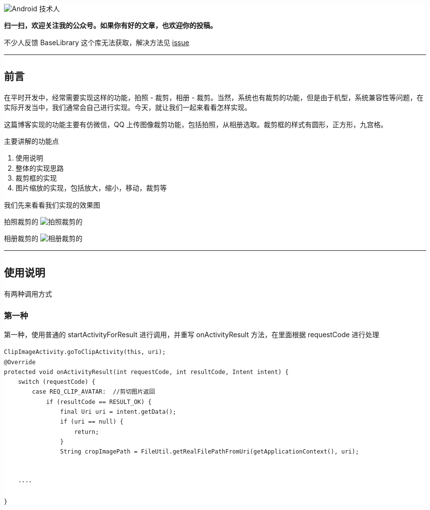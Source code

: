 
![Android 技术人](https://raw.githubusercontent.com/gdutxiaoxu/blog_pic/master/19_04/20190402200538.png)

**扫一扫，欢迎关注我的公众号。如果你有好的文章，也欢迎你的投稿。**


不少人反馈 BaseLibrary  这个库无法获取，解决方法见 [issue](https://github.com/gdutxiaoxu/clipimage/issues/2)

---


## 前言

在平时开发中，经常需要实现这样的功能，拍照 - 裁剪，相册 - 裁剪。当然，系统也有裁剪的功能，但是由于机型，系统兼容性等问题，在实际开发当中，我们通常会自己进行实现。今天，就让我们一起来看看怎样实现。

这篇博客实现的功能主要有仿微信，QQ 上传图像裁剪功能，包括拍照，从相册选取。裁剪框的样式有圆形，正方形，九宫格。

主要讲解的功能点
1. 使用说明
2. 整体的实现思路
3. 裁剪框的实现
4. 图片缩放的实现，包括放大，缩小，移动，裁剪等

我们先来看看我们实现的效果图

拍照裁剪的
![拍照裁剪的](https://raw.githubusercontent.com/gdutxiaoxu/blog_pic/master/19_04/camera.gif)

相册裁剪的
![相册裁剪的](https://raw.githubusercontent.com/gdutxiaoxu/blog_pic/master/19_04/album.gif)


---

## 使用说明

有两种调用方式


### 第一种

第一种，使用普通的 startActivityForResult 进行调用，并重写 onActivityResult 方法，在里面根据 requestCode 进行处理

```
ClipImageActivity.goToClipActivity(this, uri);
@Override
protected void onActivityResult(int requestCode, int resultCode, Intent intent) {
    switch (requestCode) {
        case REQ_CLIP_AVATAR:  //剪切图片返回
            if (resultCode == RESULT_OK) {
                final Uri uri = intent.getData();
                if (uri == null) {
                    return;
                }
                String cropImagePath = FileUtil.getRealFilePathFromUri(getApplicationContext(), uri);
				
				
	----
				
}

```
